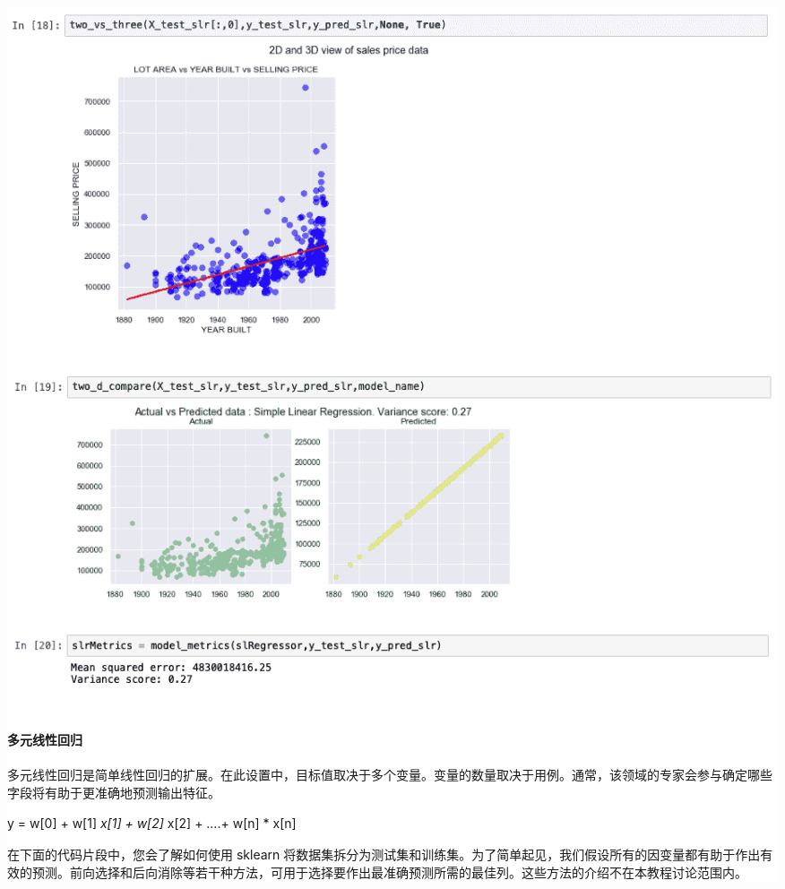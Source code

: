![SLR 二维与三维对比](img/dde51dfb56cc4095d3a3dcfe3dfa82c5.png)

![SLR 比较](img/58effe74bddbe3e8021287f1ffbdaf34.png)

![SLR 度量](img/3729d028b3a673e65d18bdcd111eb1e2.png)

#### 多元线性回归

多元线性回归是简单线性回归的扩展。在此设置中，目标值取决于多个变量。变量的数量取决于用例。通常，该领域的专家会参与确定哪些字段将有助于更准确地预测输出特征。

y = w[0] + w[1] *x[1] + w[2]* x[2] + ….+ w[n] * x[n]

在下面的代码片段中，您会了解如何使用 sklearn 将数据集拆分为测试集和训练集。为了简单起见，我们假设所有的因变量都有助于作出有效的预测。前向选择和后向消除等若干种方法，可用于选择要作出最准确预测所需的最佳列。这些方法的介绍不在本教程讨论范围内。
